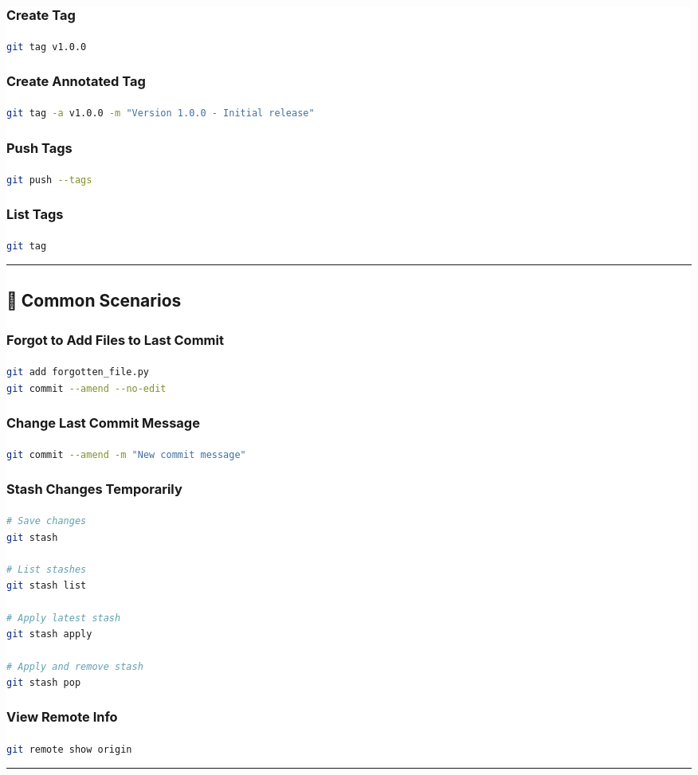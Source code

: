 ### Create Tag
```bash
git tag v1.0.0
```

### Create Annotated Tag
```bash
git tag -a v1.0.0 -m "Version 1.0.0 - Initial release"
```

### Push Tags
```bash
git push --tags
```

### List Tags
```bash
git tag
```

---

## 🚨 Common Scenarios

### Forgot to Add Files to Last Commit
```bash
git add forgotten_file.py
git commit --amend --no-edit
```

### Change Last Commit Message
```bash
git commit --amend -m "New commit message"
```

### Stash Changes Temporarily
```bash
# Save changes
git stash

# List stashes
git stash list

# Apply latest stash
git stash apply

# Apply and remove stash
git stash pop
```

### View Remote Info
```bash
git remote show origin
```

---